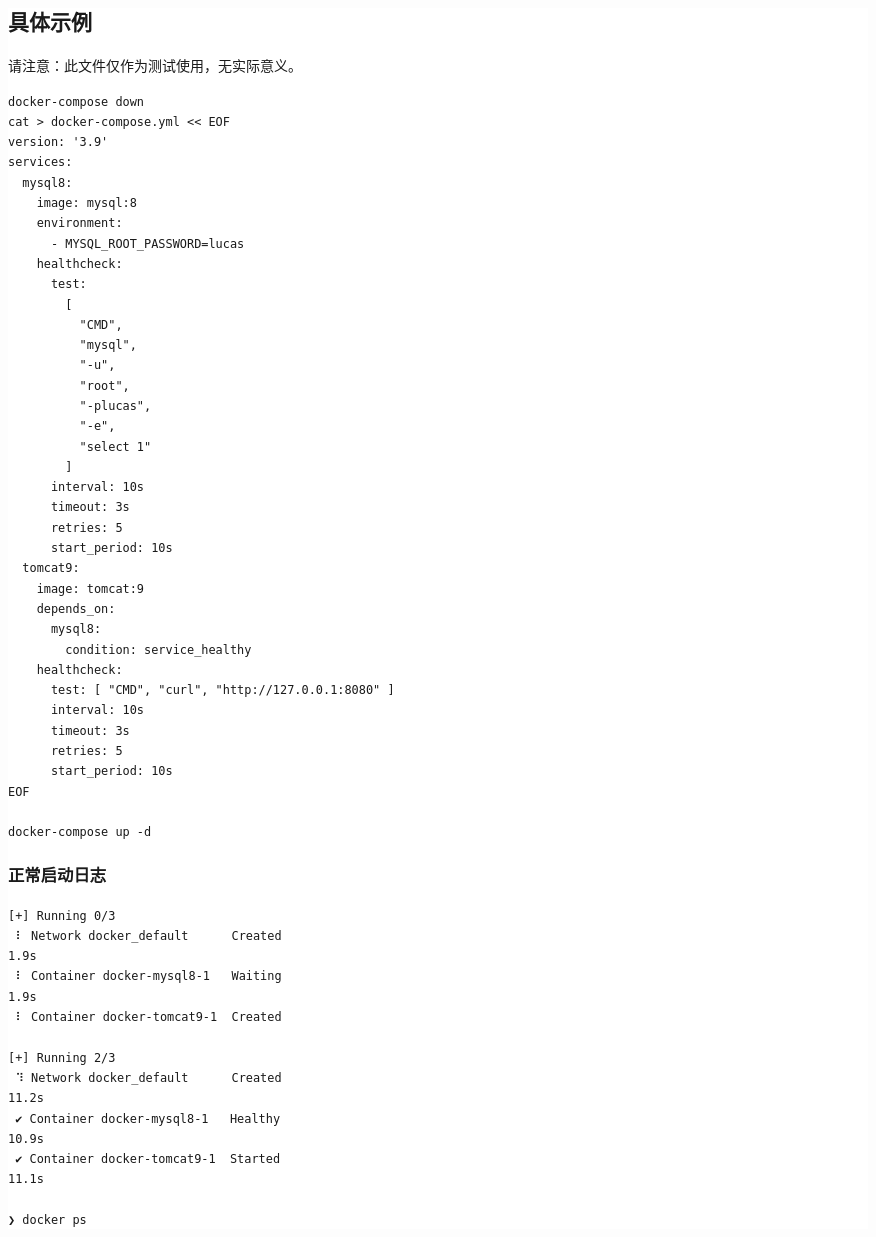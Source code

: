 ## 具体示例

请注意：此文件仅作为测试使用，无实际意义。

```shell
docker-compose down
cat > docker-compose.yml << EOF
version: '3.9'
services:
  mysql8:
    image: mysql:8
    environment:
      - MYSQL_ROOT_PASSWORD=lucas
    healthcheck:
      test:
        [
          "CMD",
          "mysql",
          "-u",
          "root",
          "-plucas",
          "-e",
          "select 1"
        ]
      interval: 10s
      timeout: 3s
      retries: 5
      start_period: 10s
  tomcat9:
    image: tomcat:9
    depends_on:
      mysql8:
        condition: service_healthy
    healthcheck:
      test: [ "CMD", "curl", "http://127.0.0.1:8080" ]
      interval: 10s
      timeout: 3s
      retries: 5
      start_period: 10s
EOF

docker-compose up -d

```

### 正常启动日志

```shell
[+] Running 0/3
 ⠇ Network docker_default      Created                                                                                                                     1.9s
 ⠇ Container docker-mysql8-1   Waiting                                                                                                                     1.9s
 ⠇ Container docker-tomcat9-1  Created

[+] Running 2/3
 ⠹ Network docker_default      Created                                                                                                                    11.2s
 ✔ Container docker-mysql8-1   Healthy                                                                                                                    10.9s
 ✔ Container docker-tomcat9-1  Started                                                                                                                    11.1s

❯ docker ps
```